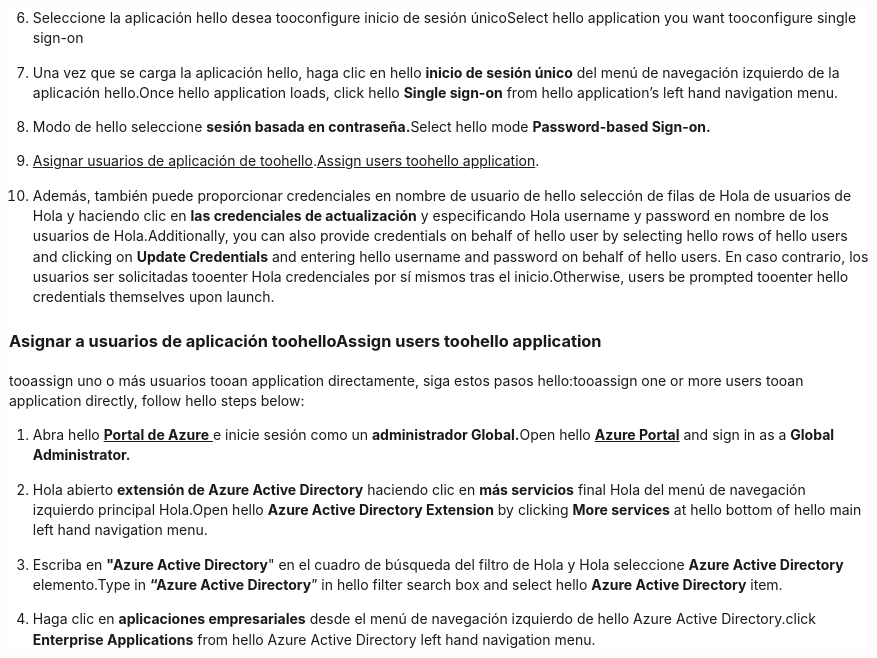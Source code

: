 6.  <span data-ttu-id="55e11-166">Seleccione la aplicación hello desea tooconfigure inicio de sesión único</span><span class="sxs-lookup"><span data-stu-id="55e11-166">Select hello application you want tooconfigure single sign-on</span></span>

7.  <span data-ttu-id="55e11-167">Una vez que se carga la aplicación hello, haga clic en hello **inicio de sesión único** del menú de navegación izquierdo de la aplicación hello.</span><span class="sxs-lookup"><span data-stu-id="55e11-167">Once hello application loads, click hello **Single sign-on** from hello application’s left hand navigation menu.</span></span>

8.  <span data-ttu-id="55e11-168">Modo de hello seleccione **sesión basada en contraseña.**</span><span class="sxs-lookup"><span data-stu-id="55e11-168">Select hello mode **Password-based Sign-on.**</span></span>

9.  <span data-ttu-id="55e11-169">[Asignar usuarios de aplicación de toohello](#_How_to_assign).</span><span class="sxs-lookup"><span data-stu-id="55e11-169">[Assign users toohello application](#_How_to_assign).</span></span>

10. <span data-ttu-id="55e11-170">Además, también puede proporcionar credenciales en nombre de usuario de hello selección de filas de Hola de usuarios de Hola y haciendo clic en **las credenciales de actualización** y especificando Hola username y password en nombre de los usuarios de Hola.</span><span class="sxs-lookup"><span data-stu-id="55e11-170">Additionally, you can also provide credentials on behalf of hello user by selecting hello rows of hello users and clicking on **Update Credentials** and entering hello username and password on behalf of hello users.</span></span> <span data-ttu-id="55e11-171">En caso contrario, los usuarios ser solicitadas tooenter Hola credenciales por sí mismos tras el inicio.</span><span class="sxs-lookup"><span data-stu-id="55e11-171">Otherwise, users be prompted tooenter hello credentials themselves upon launch.</span></span>

### <a name="assign-users-toohello-application"></a><span data-ttu-id="55e11-172">Asignar a usuarios de aplicación toohello</span><span class="sxs-lookup"><span data-stu-id="55e11-172">Assign users toohello application</span></span>

<span data-ttu-id="55e11-173">tooassign uno o más usuarios tooan application directamente, siga estos pasos hello:</span><span class="sxs-lookup"><span data-stu-id="55e11-173">tooassign one or more users tooan application directly, follow hello steps below:</span></span>

1.  <span data-ttu-id="55e11-174">Abra hello [ **Portal de Azure** ](https://portal.azure.com/) e inicie sesión como un **administrador Global.**</span><span class="sxs-lookup"><span data-stu-id="55e11-174">Open hello [**Azure Portal**](https://portal.azure.com/) and sign in as a **Global Administrator.**</span></span>

2.  <span data-ttu-id="55e11-175">Hola abierto **extensión de Azure Active Directory** haciendo clic en **más servicios** final Hola del menú de navegación izquierdo principal Hola.</span><span class="sxs-lookup"><span data-stu-id="55e11-175">Open hello **Azure Active Directory Extension** by clicking **More services** at hello bottom of hello main left hand navigation menu.</span></span>

3.  <span data-ttu-id="55e11-176">Escriba en **"Azure Active Directory**" en el cuadro de búsqueda del filtro de Hola y Hola seleccione **Azure Active Directory** elemento.</span><span class="sxs-lookup"><span data-stu-id="55e11-176">Type in **“Azure Active Directory**” in hello filter search box and select hello **Azure Active Directory** item.</span></span>

4.  <span data-ttu-id="55e11-177">Haga clic en **aplicaciones empresariales** desde el menú de navegación izquierdo de hello Azure Active Directory.</span><span class="sxs-lookup"><span data-stu-id="55e11-177">click **Enterprise Applications** from hello Azure Active Directory left hand navigation menu.</span></span>
